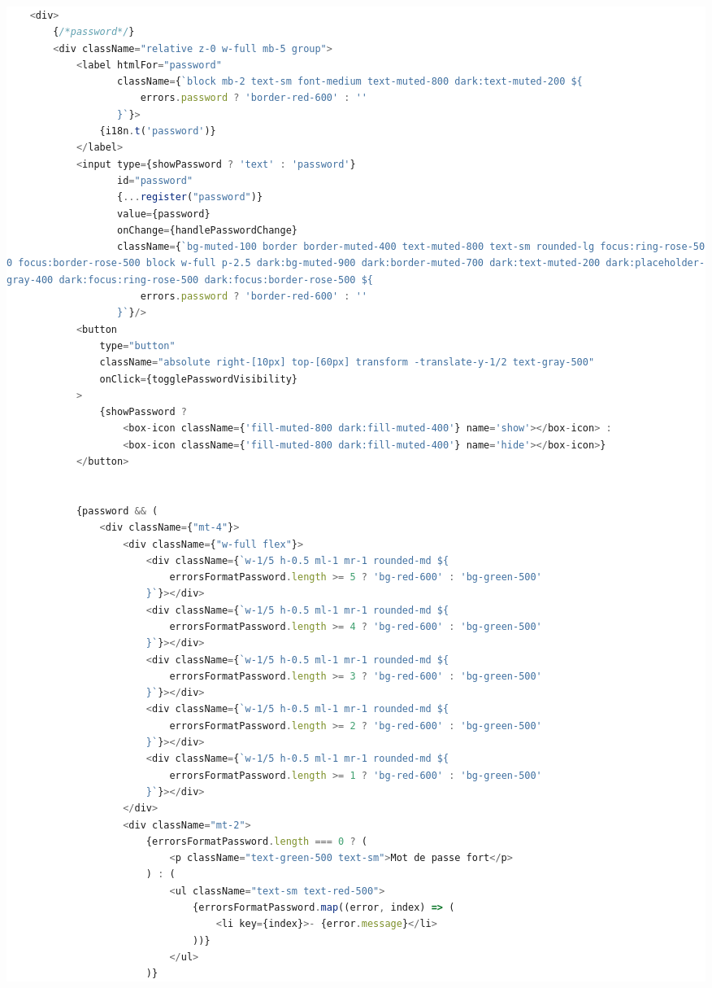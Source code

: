 ```js
    <div>
        {/*password*/}
        <div className="relative z-0 w-full mb-5 group">
            <label htmlFor="password"
                   className={`block mb-2 text-sm font-medium text-muted-800 dark:text-muted-200 ${
                       errors.password ? 'border-red-600' : ''
                   }`}>
                {i18n.t('password')}
            </label>
            <input type={showPassword ? 'text' : 'password'}
                   id="password"
                   {...register("password")}
                   value={password}
                   onChange={handlePasswordChange}
                   className={`bg-muted-100 border border-muted-400 text-muted-800 text-sm rounded-lg focus:ring-rose-500 focus:border-rose-500 block w-full p-2.5 dark:bg-muted-900 dark:border-muted-700 dark:text-muted-200 dark:placeholder-gray-400 dark:focus:ring-rose-500 dark:focus:border-rose-500 ${
                       errors.password ? 'border-red-600' : ''
                   }`}/>
            <button
                type="button"
                className="absolute right-[10px] top-[60px] transform -translate-y-1/2 text-gray-500"
                onClick={togglePasswordVisibility}
            >
                {showPassword ?
                    <box-icon className={'fill-muted-800 dark:fill-muted-400'} name='show'></box-icon> :
                    <box-icon className={'fill-muted-800 dark:fill-muted-400'} name='hide'></box-icon>}
            </button>


            {password && (
                <div className={"mt-4"}>
                    <div className={"w-full flex"}>
                        <div className={`w-1/5 h-0.5 ml-1 mr-1 rounded-md ${
                            errorsFormatPassword.length >= 5 ? 'bg-red-600' : 'bg-green-500'
                        }`}></div>
                        <div className={`w-1/5 h-0.5 ml-1 mr-1 rounded-md ${
                            errorsFormatPassword.length >= 4 ? 'bg-red-600' : 'bg-green-500'
                        }`}></div>
                        <div className={`w-1/5 h-0.5 ml-1 mr-1 rounded-md ${
                            errorsFormatPassword.length >= 3 ? 'bg-red-600' : 'bg-green-500'
                        }`}></div>
                        <div className={`w-1/5 h-0.5 ml-1 mr-1 rounded-md ${
                            errorsFormatPassword.length >= 2 ? 'bg-red-600' : 'bg-green-500'
                        }`}></div>
                        <div className={`w-1/5 h-0.5 ml-1 mr-1 rounded-md ${
                            errorsFormatPassword.length >= 1 ? 'bg-red-600' : 'bg-green-500'
                        }`}></div>
                    </div>
                    <div className="mt-2">
                        {errorsFormatPassword.length === 0 ? (
                            <p className="text-green-500 text-sm">Mot de passe fort</p>
                        ) : (
                            <ul className="text-sm text-red-500">
                                {errorsFormatPassword.map((error, index) => (
                                    <li key={index}>- {error.message}</li>
                                ))}
                            </ul>
                        )}
```